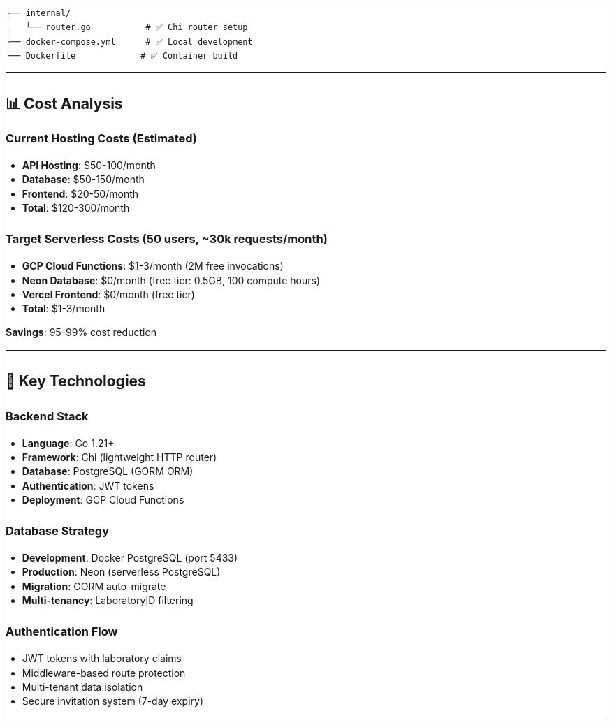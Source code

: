 ```
├── internal/
│   └── router.go           # ✅ Chi router setup
├── docker-compose.yml      # ✅ Local development
└── Dockerfile             # ✅ Container build
```

---

## 📊 **Cost Analysis**

### **Current Hosting Costs (Estimated)**
- **API Hosting**: $50-100/month
- **Database**: $50-150/month
- **Frontend**: $20-50/month
- **Total**: $120-300/month

### **Target Serverless Costs (50 users, ~30k requests/month)**
- **GCP Cloud Functions**: $1-3/month (2M free invocations)
- **Neon Database**: $0/month (free tier: 0.5GB, 100 compute hours)
- **Vercel Frontend**: $0/month (free tier)
- **Total**: $1-3/month

**Savings**: 95-99% cost reduction

---

## 🔧 **Key Technologies**

### **Backend Stack**
- **Language**: Go 1.21+
- **Framework**: Chi (lightweight HTTP router)
- **Database**: PostgreSQL (GORM ORM)
- **Authentication**: JWT tokens
- **Deployment**: GCP Cloud Functions

### **Database Strategy**
- **Development**: Docker PostgreSQL (port 5433)
- **Production**: Neon (serverless PostgreSQL)
- **Migration**: GORM auto-migrate
- **Multi-tenancy**: LaboratoryID filtering

### **Authentication Flow**
- JWT tokens with laboratory claims
- Middleware-based route protection
- Multi-tenant data isolation
- Secure invitation system (7-day expiry)

---
